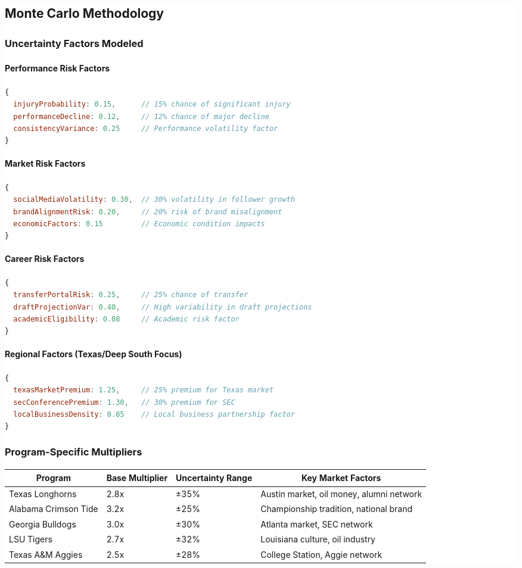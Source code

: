## Monte Carlo Methodology

### Uncertainty Factors Modeled

#### Performance Risk Factors
```javascript
{
  injuryProbability: 0.15,      // 15% chance of significant injury
  performanceDecline: 0.12,     // 12% chance of major decline
  consistencyVariance: 0.25     // Performance volatility factor
}
```

#### Market Risk Factors
```javascript
{
  socialMediaVolatility: 0.30,  // 30% volatility in follower growth
  brandAlignmentRisk: 0.20,     // 20% risk of brand misalignment
  economicFactors: 0.15         // Economic condition impacts
}
```

#### Career Risk Factors
```javascript
{
  transferPortalRisk: 0.25,     // 25% chance of transfer
  draftProjectionVar: 0.40,     // High variability in draft projections
  academicEligibility: 0.08     // Academic risk factor
}
```

#### Regional Factors (Texas/Deep South Focus)
```javascript
{
  texasMarketPremium: 1.25,     // 25% premium for Texas market
  secConferencePremium: 1.30,   // 30% premium for SEC
  localBusinessDensity: 0.85    // Local business partnership factor
}
```

### Program-Specific Multipliers

| Program | Base Multiplier | Uncertainty Range | Key Market Factors |
|---------|----------------|-------------------|-------------------|
| Texas Longhorns | 2.8x | ±35% | Austin market, oil money, alumni network |
| Alabama Crimson Tide | 3.2x | ±25% | Championship tradition, national brand |
| Georgia Bulldogs | 3.0x | ±30% | Atlanta market, SEC network |
| LSU Tigers | 2.7x | ±32% | Louisiana culture, oil industry |
| Texas A&M Aggies | 2.5x | ±28% | College Station, Aggie network |
